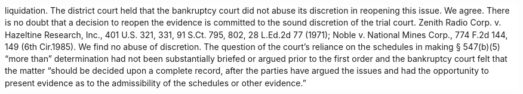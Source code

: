 liquidation. The district court held that the bankruptcy court did not abuse its discretion in
reopening this issue. We agree. There is no doubt that a decision to reopen the evidence is
committed to the sound discretion of the trial court. Zenith Radio Corp. v. Hazeltine Research,
Inc., 401 U.S. 321, 331, 91 S.Ct. 795, 802, 28 L.Ed.2d 77 (1971); Noble v. National Mines Corp., 774
F.2d 144, 149 (6th Cir.1985). We find no abuse of discretion. The question of the court’s reliance
on the schedules in making § 547(b)(5) “more than” determination had not been substantially briefed
or argued prior to the first order and the bankruptcy court felt that the matter “should be decided
upon a complete record, after the parties have argued the issues and had the opportunity to present
evidence as to the admissibility of the schedules or other evidence.”


